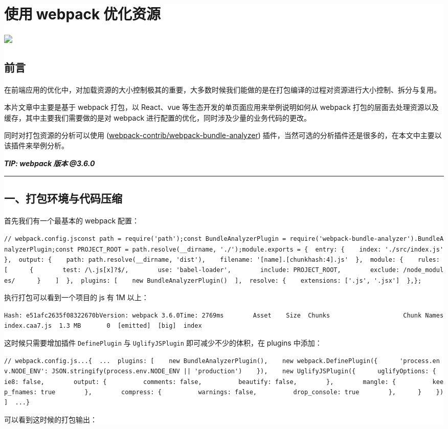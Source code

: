 # 使用 webpack 优化资源

![](https://pic3.zhimg.com/v2-5a361f0f3d8520a92cede8544d509d13_b.jpg)

## **前言**

在前端应用的优化中，对加载资源的大小控制极其的重要，大多数时候我们能做的是在打包编译的过程对资源进行大小控制、拆分与复用。

本片文章中主要是基于 webpack 打包，以 React、vue 等生态开发的单页面应用来举例说明如何从 webpack 打包的层面去处理资源以及缓存，其中主要我们需要做的是对 webpack 进行配置的优化，同时涉及少量的业务代码的更改。

同时对打包资源的分析可以使用 ([webpack-contrib/webpack-bundle-analyzer](http:https://github.com/webpack-contrib/webpack-bundle-analyzer)) 插件，当然可选的分析插件还是很多的，在本文中主要以该插件来举例分析。

_**TIP: webpack 版本 @3.6.0**_

* * *

## **一、打包环境与代码压缩**

首先我们有一个最基本的 webpack 配置：

<div>

    // webpack.config.jsconst path = require('path');const BundleAnalyzerPlugin = require('webpack-bundle-analyzer').BundleAnalyzerPlugin;const PROJECT_ROOT = path.resolve(__dirname, './');module.exports = {  entry: {    index: './src/index.js'  },  output: {    path: path.resolve(__dirname, 'dist'),    filename: '[name].[chunkhash:4].js'  },  module: {    rules: [      {        test: /\.js[x]?$/,        use: 'babel-loader',        include: PROJECT_ROOT,        exclude: /node_modules/      }    ]  },  plugins: [    new BundleAnalyzerPlugin()  ],  resolve: {    extensions: ['.js', '.jsx']  },};

</div>

执行打包可以看到一个项目的 js 有 1M 以上：

<div>

    Hash: e51afc2635f08322670bVersion: webpack 3.6.0Time: 2769ms        Asset    Size  Chunks                    Chunk Namesindex.caa7.js  1.3 MB       0  [emitted]  [big]  index

</div>

这时候只需要增加插件 `DefinePlugin` 与 `UglifyJSPlugin` 即可减少不少的体积，在 plugins 中添加：

<div>

    // webpack.config.js...{  ...  plugins: [    new BundleAnalyzerPlugin(),    new webpack.DefinePlugin({      'process.env.NODE_ENV': JSON.stringify(process.env.NODE_ENV || 'production')    }),    new UglifyJSPlugin({      uglifyOptions: {        ie8: false,        output: {          comments: false,          beautify: false,        },        mangle: {          keep_fnames: true        },        compress: {          warnings: false,          drop_console: true        },      }    })  ]  ...}

</div>

可以看到这时候的打包输出：

<div>
